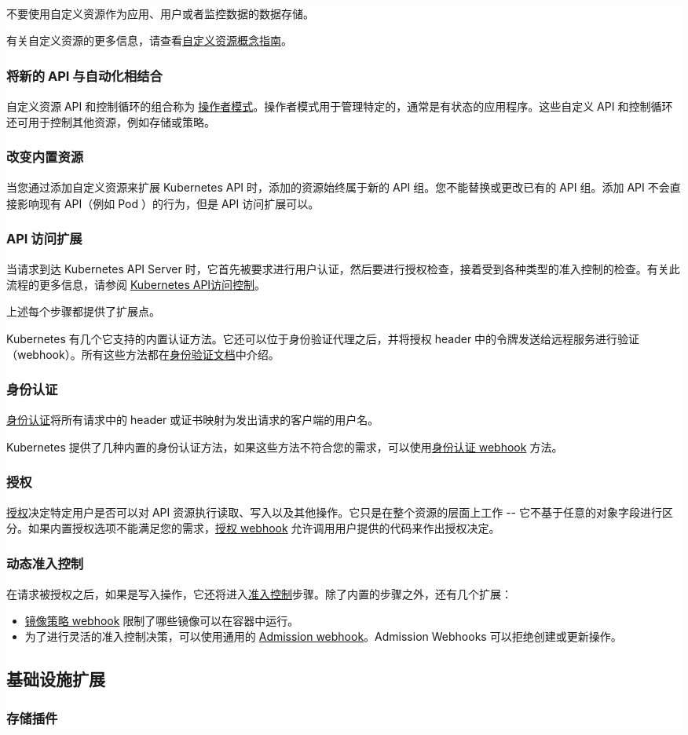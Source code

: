 不要使用自定义资源作为应用、用户或者监控数据的数据存储。

有关自定义资源的更多信息，请查看[自定义资源概念指南](/docs/concepts/api-extension/custom-resources/)。


### 将新的 API 与自动化相结合

自定义资源 API 和控制循环的组合称为 [操作者模式](/docs/concepts/extend-kubernetes/operator/)。操作者模式用于管理特定的，通常是有状态的应用程序。这些自定义 API 和控制循环还可用于控制其他资源，例如存储或策略。


### 改变内置资源

当您通过添加自定义资源来扩展 Kubernetes API 时，添加的资源始终属于新的 API 组。您不能替换或更改已有的 API 组。添加 API 不会直接影响现有 API（例如 Pod ）的行为，但是 API 访问扩展可以。


### API 访问扩展

当请求到达 Kubernetes API Server 时，它首先被要求进行用户认证，然后要进行授权检查，接着受到各种类型的准入控制的检查。有关此流程的更多信息，请参阅 [Kubernetes API访问控制](/docs/reference/access-authn-authz/controlling-access/)。

上述每个步骤都提供了扩展点。

Kubernetes 有几个它支持的内置认证方法。它还可以位于身份验证代理之后，并将授权 header 中的令牌发送给远程服务进行验证（webhook）。所有这些方法都在[身份验证文档](/docs/reference/access-authn-authz/authentication/)中介绍。


### 身份认证

[身份认证](/docs/reference/access-authn-authz/authentication/)将所有请求中的 header 或证书映射为发出请求的客户端的用户名。

Kubernetes 提供了几种内置的身份认证方法，如果这些方法不符合您的需求，可以使用[身份认证 webhook](/docs/reference/access-authn-authz/authentication/#webhook-token-authentication) 方法。


### 授权

[授权](/docs/reference/access-authn-authz/webhook/)决定特定用户是否可以对 API 资源执行读取、写入以及其他操作。它只是在整个资源的层面上工作 -- 它不基于任意的对象字段进行区分。如果内置授权选项不能满足您的需求，[授权 webhook](/docs/reference/access-authn-authz/webhook/) 允许调用用户提供的代码来作出授权决定。


### 动态准入控制

在请求被授权之后，如果是写入操作，它还将进入[准入控制](/docs/reference/access-authn-authz/admission-controllers/)步骤。除了内置的步骤之外，还有几个扩展：

* [镜像策略 webhook](/docs/reference/access-authn-authz/admission-controllers/#imagepolicywebhook) 限制了哪些镜像可以在容器中运行。
* 为了进行灵活的准入控制决策，可以使用通用的 [Admission webhook](/docs/reference/access-authn-authz/extensible-admission-controllers/#admission-webhooks)。Admission Webhooks 可以拒绝创建或更新操作。


## 基础设施扩展


### 存储插件
